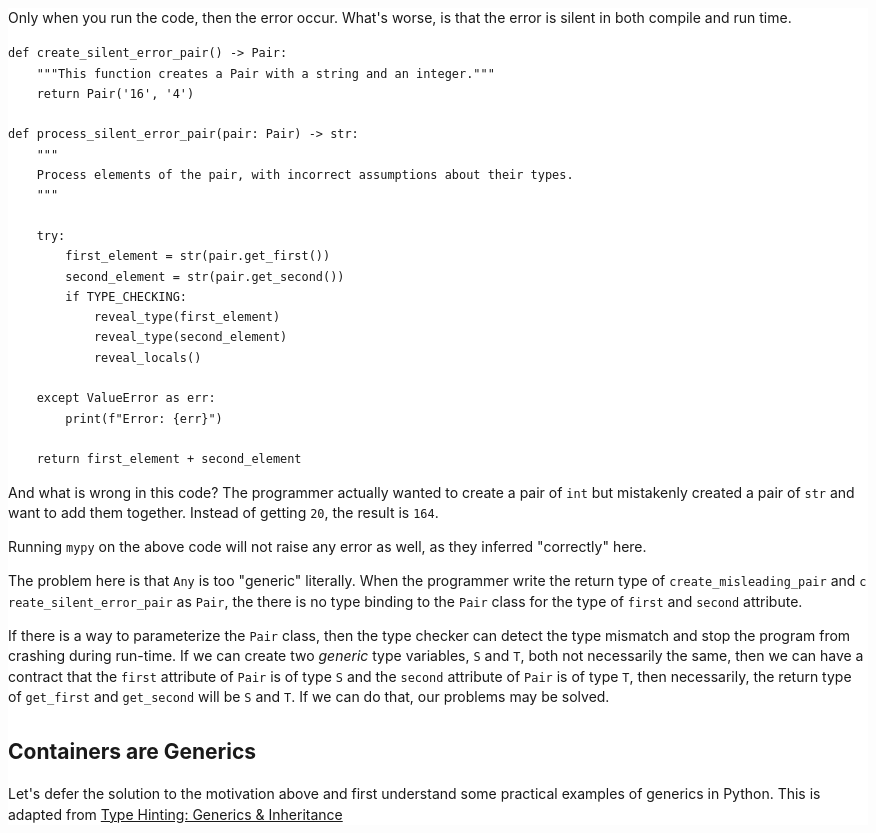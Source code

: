 Only when you run the code, then the error occur. What's worse, is that the
error is silent in both compile and run time.

```{code-cell} ipython3
def create_silent_error_pair() -> Pair:
    """This function creates a Pair with a string and an integer."""
    return Pair('16', '4')

def process_silent_error_pair(pair: Pair) -> str:
    """
    Process elements of the pair, with incorrect assumptions about their types.
    """

    try:
        first_element = str(pair.get_first())
        second_element = str(pair.get_second())
        if TYPE_CHECKING:
            reveal_type(first_element)
            reveal_type(second_element)
            reveal_locals()

    except ValueError as err:
        print(f"Error: {err}")

    return first_element + second_element
```

And what is wrong in this code? The programmer actually wanted to create a pair
of `int` but mistakenly created a pair of `str` and want to add them together.
Instead of getting `20`, the result is `164`.

Running `mypy` on the above code will not raise any error as well, as they
inferred "correctly" here.

The problem here is that `Any` is too "generic" literally. When the programmer
write the return type of `create_misleading_pair` and `create_silent_error_pair`
as `Pair`, the there is no type binding to the `Pair` class for the type of
`first` and `second` attribute.

If there is a way to parameterize the `Pair` class, then the type checker can
detect the type mismatch and stop the program from crashing during run-time. If
we can create two _generic_ type variables, `S` and `T`, both not necessarily
the same, then we can have a contract that the `first` attribute of `Pair` is of
type `S` and the `second` attribute of `Pair` is of type `T`, then necessarily,
the return type of `get_first` and `get_second` will be `S` and `T`. If we can
do that, our problems may be solved.

## Containers are Generics

Let's defer the solution to the motivation above and first understand some
practical examples of generics in Python. This is adapted from
[Type Hinting: Generics & Inheritance](https://www.playfulpython.com/python-type-hinting-generics-inheritance/)
